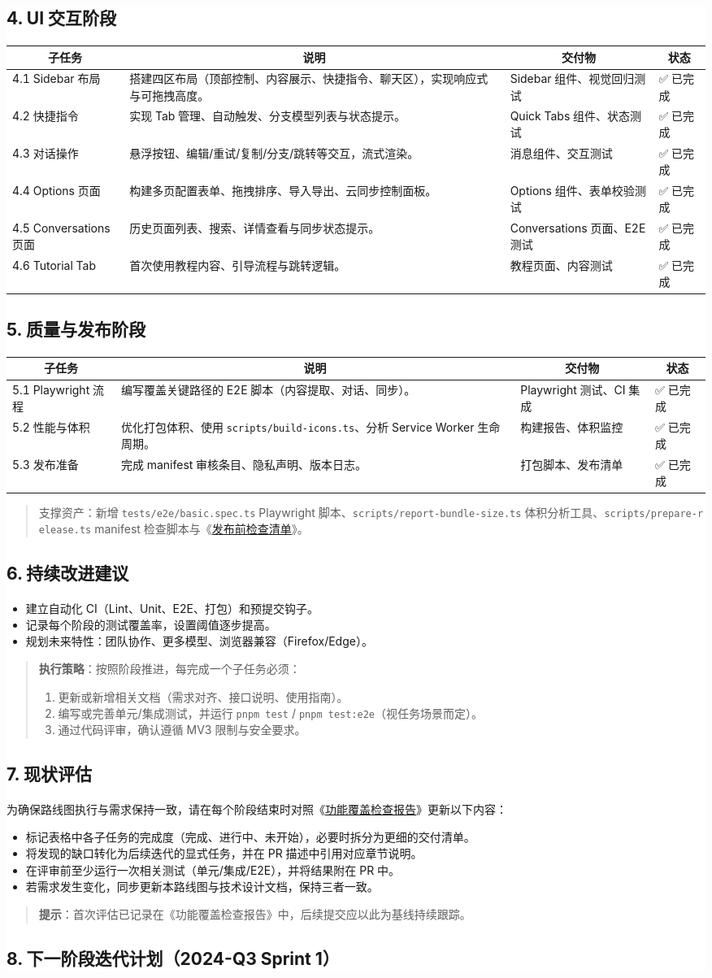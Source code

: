 ## 4. UI 交互阶段

| 子任务 | 说明 | 交付物 | 状态 |
| --- | --- | --- | --- |
| 4.1 Sidebar 布局 | 搭建四区布局（顶部控制、内容展示、快捷指令、聊天区），实现响应式与可拖拽高度。 | Sidebar 组件、视觉回归测试 | ✅ 已完成 |
| 4.2 快捷指令 | 实现 Tab 管理、自动触发、分支模型列表与状态提示。 | Quick Tabs 组件、状态测试 | ✅ 已完成 |
| 4.3 对话操作 | 悬浮按钮、编辑/重试/复制/分支/跳转等交互，流式渲染。 | 消息组件、交互测试 | ✅ 已完成 |
| 4.4 Options 页面 | 构建多页配置表单、拖拽排序、导入导出、云同步控制面板。 | Options 组件、表单校验测试 | ✅ 已完成 |
| 4.5 Conversations 页面 | 历史页面列表、搜索、详情查看与同步状态提示。 | Conversations 页面、E2E 测试 | ✅ 已完成 |
| 4.6 Tutorial Tab | 首次使用教程内容、引导流程与跳转逻辑。 | 教程页面、内容测试 | ✅ 已完成 |

## 5. 质量与发布阶段

| 子任务 | 说明 | 交付物 | 状态 |
| --- | --- | --- | --- |
| 5.1 Playwright 流程 | 编写覆盖关键路径的 E2E 脚本（内容提取、对话、同步）。 | Playwright 测试、CI 集成 | ✅ 已完成 |
| 5.2 性能与体积 | 优化打包体积、使用 `scripts/build-icons.ts`、分析 Service Worker 生命周期。 | 构建报告、体积监控 | ✅ 已完成 |
| 5.3 发布准备 | 完成 manifest 审核条目、隐私声明、版本日志。 | 打包脚本、发布清单 | ✅ 已完成 |

> 支撑资产：新增 `tests/e2e/basic.spec.ts` Playwright 脚本、`scripts/report-bundle-size.ts` 体积分析工具、`scripts/prepare-release.ts` manifest 检查脚本与《[发布前检查清单](./release_checklist.md)》。

## 6. 持续改进建议

- 建立自动化 CI（Lint、Unit、E2E、打包）和预提交钩子。
- 记录每个阶段的测试覆盖率，设置阈值逐步提高。
- 规划未来特性：团队协作、更多模型、浏览器兼容（Firefox/Edge）。

> **执行策略**：按照阶段推进，每完成一个子任务必须：
> 1. 更新或新增相关文档（需求对齐、接口说明、使用指南）。
> 2. 编写或完善单元/集成测试，并运行 `pnpm test` / `pnpm test:e2e`（视任务场景而定）。
> 3. 通过代码评审，确认遵循 MV3 限制与安全要求。

## 7. 现状评估

为确保路线图执行与需求保持一致，请在每个阶段结束时对照《[功能覆盖检查报告](./gap_analysis.md)》更新以下内容：

- 标记表格中各子任务的完成度（完成、进行中、未开始），必要时拆分为更细的交付清单。
- 将发现的缺口转化为后续迭代的显式任务，并在 PR 描述中引用对应章节说明。
- 在评审前至少运行一次相关测试（单元/集成/E2E），并将结果附在 PR 中。
- 若需求发生变化，同步更新本路线图与技术设计文档，保持三者一致。

> **提示**：首次评估已记录在《功能覆盖检查报告》中，后续提交应以此为基线持续跟踪。

## 8. 下一阶段迭代计划（2024-Q3 Sprint 1）
